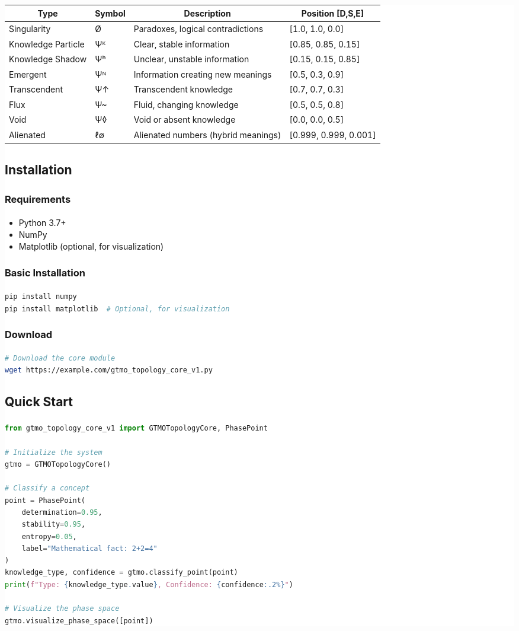 | Type | Symbol | Description | Position [D,S,E] |
|------|--------|-------------|------------------|
| Singularity | Ø | Paradoxes, logical contradictions | [1.0, 1.0, 0.0] |
| Knowledge Particle | Ψᴷ | Clear, stable information | [0.85, 0.85, 0.15] |
| Knowledge Shadow | Ψʰ | Unclear, unstable information | [0.15, 0.15, 0.85] |
| Emergent | Ψᴺ | Information creating new meanings | [0.5, 0.3, 0.9] |
| Transcendent | Ψ↑ | Transcendent knowledge | [0.7, 0.7, 0.3] |
| Flux | Ψ~ | Fluid, changing knowledge | [0.5, 0.5, 0.8] |
| Void | Ψ◊ | Void or absent knowledge | [0.0, 0.0, 0.5] |
| Alienated | ℓ∅ | Alienated numbers (hybrid meanings) | [0.999, 0.999, 0.001] |

## Installation

### Requirements
- Python 3.7+
- NumPy
- Matplotlib (optional, for visualization)

### Basic Installation
```bash
pip install numpy
pip install matplotlib  # Optional, for visualization
```

### Download
```bash
# Download the core module
wget https://example.com/gtmo_topology_core_v1.py
```

## Quick Start

```python
from gtmo_topology_core_v1 import GTMOTopologyCore, PhasePoint

# Initialize the system
gtmo = GTMOTopologyCore()

# Classify a concept
point = PhasePoint(
    determination=0.95,
    stability=0.95,
    entropy=0.05,
    label="Mathematical fact: 2+2=4"
)
knowledge_type, confidence = gtmo.classify_point(point)
print(f"Type: {knowledge_type.value}, Confidence: {confidence:.2%}")

# Visualize the phase space
gtmo.visualize_phase_space([point])
```
